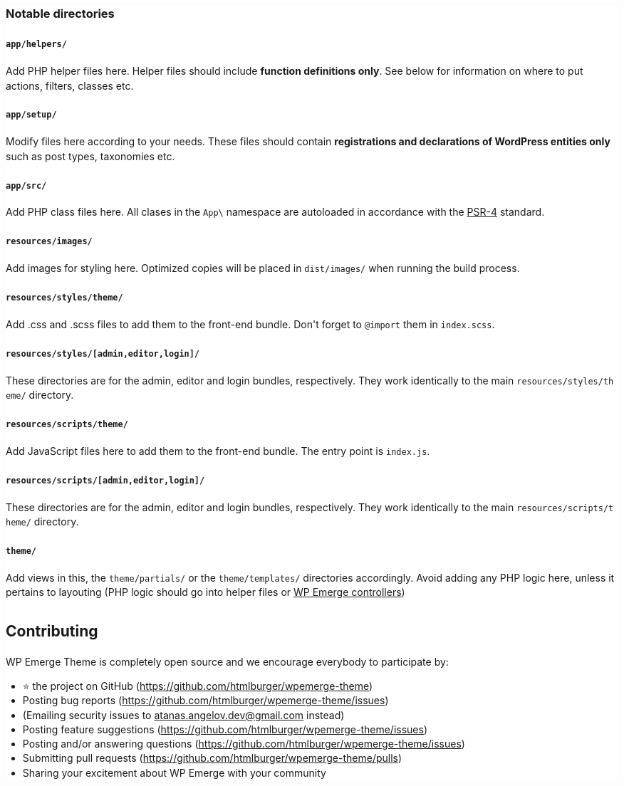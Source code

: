 ### Notable directories

#### `app/helpers/`

Add PHP helper files here. Helper files should include __function definitions only__. See below for information on where to put actions, filters, classes etc.

#### `app/setup/`

Modify files here according to your needs. These files should contain __registrations and declarations of WordPress entities only__ such as post types, taxonomies etc.

#### `app/src/`

Add PHP class files here. All clases in the `App\` namespace are autoloaded in accordance with the [PSR-4](http://www.php-fig.org/psr/psr-4/) standard.

#### `resources/images/`

Add images for styling here. Optimized copies will be placed in `dist/images/` when running the build process.

#### `resources/styles/theme/`

Add .css and .scss files to add them to the front-end bundle. Don't forget to `@import` them in `index.scss`.

#### `resources/styles/[admin,editor,login]/`

These directories are for the admin, editor and login bundles, respectively. They work identically to the main `resources/styles/theme/` directory.

#### `resources/scripts/theme/`

Add JavaScript files here to add them to the front-end bundle. The entry point is `index.js`.

#### `resources/scripts/[admin,editor,login]/`

These directories are for the admin, editor and login bundles, respectively. They work identically to the main `resources/scripts/theme/` directory.

#### `theme/`

Add views in this, the `theme/partials/` or the `theme/templates/` directories accordingly. Avoid adding any PHP 
logic here, unless it pertains to layouting (PHP logic should go into helper files or [WP Emerge controllers](../framework/routing/controllers.md))

## Contributing

WP Emerge Theme is completely open source and we encourage everybody to participate by:

- ⭐ the project on GitHub (https://github.com/htmlburger/wpemerge-theme)
- Posting bug reports (https://github.com/htmlburger/wpemerge-theme/issues)
- (Emailing security issues to [atanas.angelov.dev@gmail.com](mailto:atanas.angelov.dev@gmail.com) instead)
- Posting feature suggestions (https://github.com/htmlburger/wpemerge-theme/issues)
- Posting and/or answering questions (https://github.com/htmlburger/wpemerge-theme/issues)
- Submitting pull requests (https://github.com/htmlburger/wpemerge-theme/pulls)
- Sharing your excitement about WP Emerge with your community
